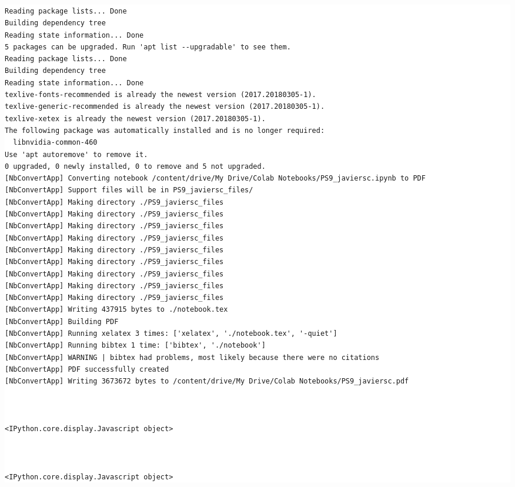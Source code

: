    Reading package lists... Done
    Building dependency tree       
    Reading state information... Done
    5 packages can be upgraded. Run 'apt list --upgradable' to see them.
    Reading package lists... Done
    Building dependency tree       
    Reading state information... Done
    texlive-fonts-recommended is already the newest version (2017.20180305-1).
    texlive-generic-recommended is already the newest version (2017.20180305-1).
    texlive-xetex is already the newest version (2017.20180305-1).
    The following package was automatically installed and is no longer required:
      libnvidia-common-460
    Use 'apt autoremove' to remove it.
    0 upgraded, 0 newly installed, 0 to remove and 5 not upgraded.
    [NbConvertApp] Converting notebook /content/drive/My Drive/Colab Notebooks/PS9_javiersc.ipynb to PDF
    [NbConvertApp] Support files will be in PS9_javiersc_files/
    [NbConvertApp] Making directory ./PS9_javiersc_files
    [NbConvertApp] Making directory ./PS9_javiersc_files
    [NbConvertApp] Making directory ./PS9_javiersc_files
    [NbConvertApp] Making directory ./PS9_javiersc_files
    [NbConvertApp] Making directory ./PS9_javiersc_files
    [NbConvertApp] Making directory ./PS9_javiersc_files
    [NbConvertApp] Making directory ./PS9_javiersc_files
    [NbConvertApp] Making directory ./PS9_javiersc_files
    [NbConvertApp] Making directory ./PS9_javiersc_files
    [NbConvertApp] Writing 437915 bytes to ./notebook.tex
    [NbConvertApp] Building PDF
    [NbConvertApp] Running xelatex 3 times: ['xelatex', './notebook.tex', '-quiet']
    [NbConvertApp] Running bibtex 1 time: ['bibtex', './notebook']
    [NbConvertApp] WARNING | bibtex had problems, most likely because there were no citations
    [NbConvertApp] PDF successfully created
    [NbConvertApp] Writing 3673672 bytes to /content/drive/My Drive/Colab Notebooks/PS9_javiersc.pdf



    <IPython.core.display.Javascript object>



    <IPython.core.display.Javascript object>



```

```
